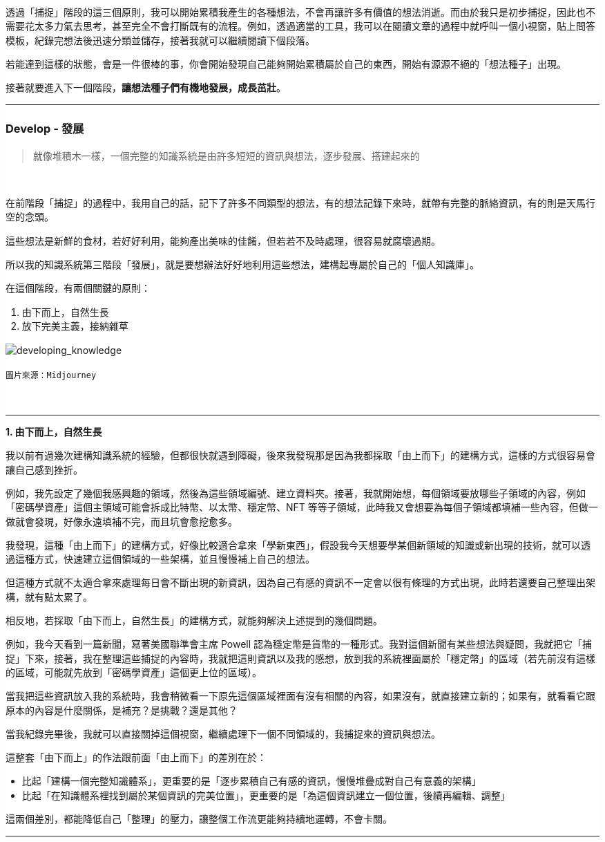 
透過「捕捉」階段的這三個原則，我可以開始累積我產生的各種想法，不會再讓許多有價值的想法消逝。而由於我只是初步捕捉，因此也不需要花太多力氣去思考，甚至完全不會打斷既有的流程。例如，透過適當的工具，我可以在閱讀文章的過程中就呼叫一個小視窗，貼上問答模板，紀錄完想法後迅速分類並儲存，接著我就可以繼續閱讀下個段落。

若能達到這樣的狀態，會是一件很棒的事，你會開始發現自己能夠開始累積屬於自己的東西，開始有源源不絕的「想法種子」出現。

接著就要進入下一個階段，**讓想法種子們有機地發展，成長茁壯**。

---

### Develop - 發展

> 就像堆積木一樣，一個完整的知識系統是由許多短短的資訊與想法，逐步發展、搭建起來的

<br>

在前階段「捕捉」的過程中，我用自己的話，記下了許多不同類型的想法，有的想法記錄下來時，就帶有完整的脈絡資訊，有的則是天馬行空的念頭。

這些想法是新鮮的食材，若好好利用，能夠產出美味的佳餚，但若若不及時處理，很容易就腐壞過期。

所以我的知識系統第三階段「發展」，就是要想辦法好好地利用這些想法，建構起專屬於自己的「個人知識庫」。

在這個階段，有兩個關鍵的原則：

1. 由下而上，自然生長
2. 放下完美主義，接納雜草

<img src="https://pinchlime-screenshots.s3.ap-northeast-1.amazonaws.com/developing_knowledge_0QHuMR.webp" loading="lazy" alt="developing_knowledge" align="center" />

`圖片來源：Midjourney`

<br>

---

**1. 由下而上，自然生長**

我以前有過幾次建構知識系統的經驗，但都很快就遇到障礙，後來我發現那是因為我都採取「由上而下」的建構方式，這樣的方式很容易會讓自己感到挫折。

例如，我先設定了幾個我感興趣的領域，然後為這些領域編號、建立資料夾。接著，我就開始想，每個領域要放哪些子領域的內容，例如「密碼學資產」這個主領域可能會拆成比特幣、以太幣、穩定幣、NFT 等等子領域，此時我又會想要為每個子領域都填補一些內容，但做一做就會發現，好像永遠填補不完，而且坑會愈挖愈多。

我發現，這種「由上而下」的建構方式，好像比較適合拿來「學新東西」，假設我今天想要學某個新領域的知識或新出現的技術，就可以透過這種方式，快速建立這個領域的一些架構，並且慢慢補上自己的想法。

但這種方式就不太適合拿來處理每日會不斷出現的新資訊，因為自己有感的資訊不一定會以很有條理的方式出現，此時若還要自己整理出架構，就有點太累了。

相反地，若採取「由下而上，自然生長」的建構方式，就能夠解決上述提到的幾個問題。

例如，我今天看到一篇新聞，寫著美國聯準會主席 Powell 認為穩定幣是貨幣的一種形式。我對這個新聞有某些想法與疑問，我就把它「捕捉」下來，接著，我在整理這些捕捉的內容時，我就把這則資訊以及我的感想，放到我的系統裡面屬於「穩定幣」的區域（若先前沒有這樣的區域，可能就先放到「密碼學資產」這個更上位的區域）。

當我把這些資訊放入我的系統時，我會稍微看一下原先這個區域裡面有沒有相關的內容，如果沒有，就直接建立新的；如果有，就看看它跟原本的內容是什麼關係，是補充？是挑戰？還是其他？

當我紀錄完畢後，我就可以直接關掉這個視窗，繼續處理下一個不同領域的，我捕捉來的資訊與想法。

這整套「由下而上」的作法跟前面「由上而下」的差別在於：

- 比起「建構一個完整知識體系」，更重要的是「逐步累積自己有感的資訊，慢慢堆疊成對自己有意義的架構」
- 比起「在知識體系裡找到屬於某個資訊的完美位置」，更重要的是「為這個資訊建立一個位置，後續再編輯、調整」

這兩個差別，都能降低自己「整理」的壓力，讓整個工作流更能夠持續地運轉，不會卡關。

---
